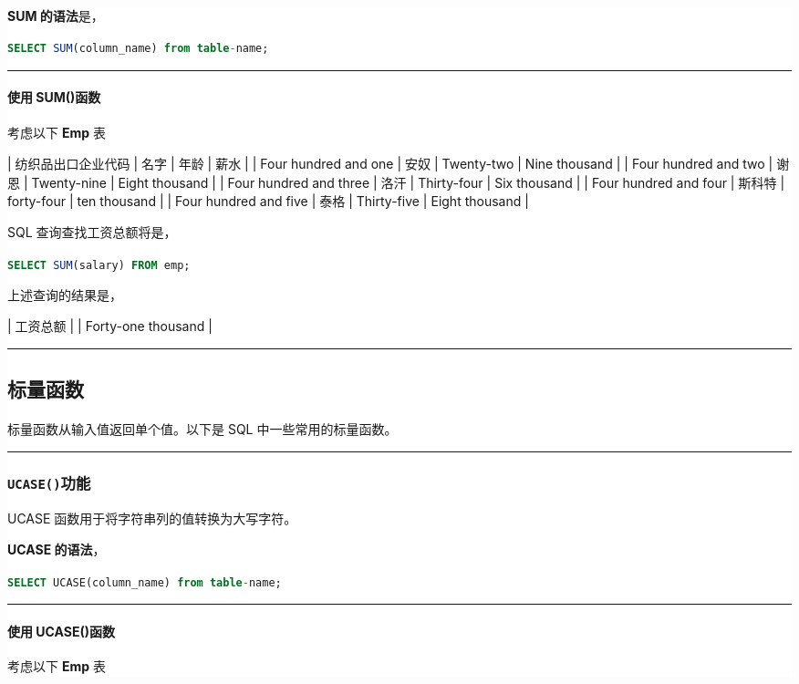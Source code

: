 **SUM 的语法**是，

```sql
SELECT SUM(column_name) from table-name;
```

* * *

#### 使用 SUM()函数

考虑以下 **Emp** 表

| 纺织品出口企业代码 | 名字 | 年龄 | 薪水 |
| Four hundred and one | 安奴 | Twenty-two | Nine thousand |
| Four hundred and two | 谢恩 | Twenty-nine | Eight thousand |
| Four hundred and three | 洛汗 | Thirty-four | Six thousand |
| Four hundred and four | 斯科特 | forty-four | ten thousand |
| Four hundred and five | 泰格 | Thirty-five | Eight thousand |

SQL 查询查找工资总额将是，

```sql
SELECT SUM(salary) FROM emp;
```

上述查询的结果是，

| 工资总额 |
| Forty-one thousand |

* * *

## 标量函数

标量函数从输入值返回单个值。以下是 SQL 中一些常用的标量函数。

* * *

### `UCASE()`功能

UCASE 函数用于将字符串列的值转换为大写字符。

**UCASE 的语法**，

```sql
SELECT UCASE(column_name) from table-name;
```

* * *

#### 使用 UCASE()函数

考虑以下 **Emp** 表
